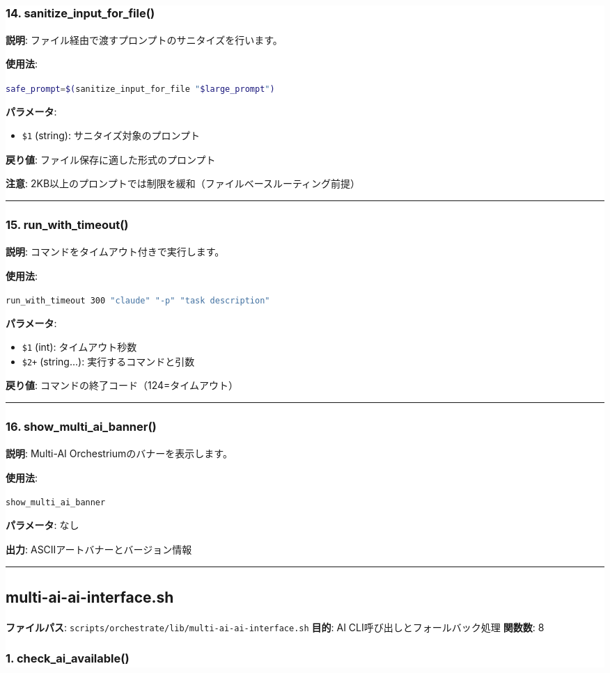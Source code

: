 ### 14. sanitize_input_for_file()

**説明**: ファイル経由で渡すプロンプトのサニタイズを行います。

**使用法**:
```bash
safe_prompt=$(sanitize_input_for_file "$large_prompt")
```

**パラメータ**:
- `$1` (string): サニタイズ対象のプロンプト

**戻り値**: ファイル保存に適した形式のプロンプト

**注意**: 2KB以上のプロンプトでは制限を緩和（ファイルベースルーティング前提）

---

### 15. run_with_timeout()

**説明**: コマンドをタイムアウト付きで実行します。

**使用法**:
```bash
run_with_timeout 300 "claude" "-p" "task description"
```

**パラメータ**:
- `$1` (int): タイムアウト秒数
- `$2+` (string...): 実行するコマンドと引数

**戻り値**: コマンドの終了コード（124=タイムアウト）

---

### 16. show_multi_ai_banner()

**説明**: Multi-AI Orchestriumのバナーを表示します。

**使用法**:
```bash
show_multi_ai_banner
```

**パラメータ**: なし

**出力**: ASCIIアートバナーとバージョン情報

---

## multi-ai-ai-interface.sh

**ファイルパス**: `scripts/orchestrate/lib/multi-ai-ai-interface.sh`
**目的**: AI CLI呼び出しとフォールバック処理
**関数数**: 8

### 1. check_ai_available()
